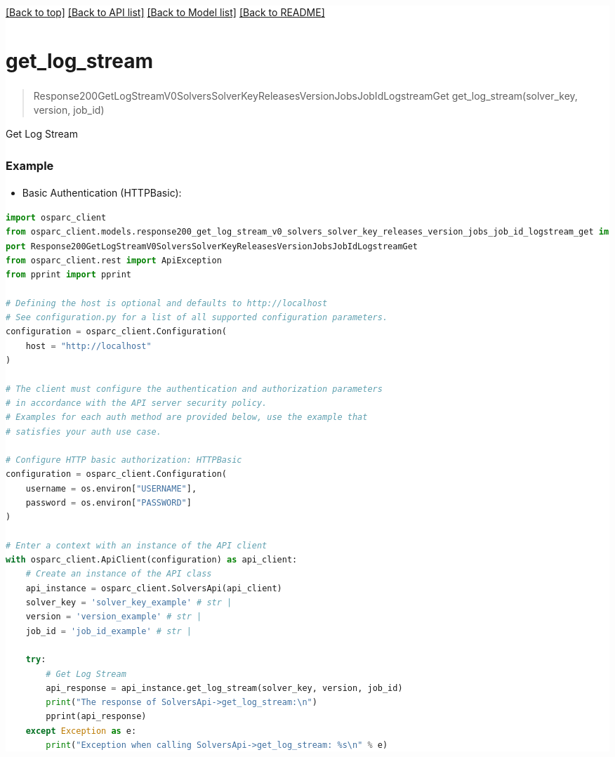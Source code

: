 [[Back to top]](#) [[Back to API list]](../README.md#documentation-for-api-endpoints) [[Back to Model list]](../README.md#documentation-for-models) [[Back to README]](../README.md)

# **get_log_stream**
> Response200GetLogStreamV0SolversSolverKeyReleasesVersionJobsJobIdLogstreamGet get_log_stream(solver_key, version, job_id)

Get Log Stream

### Example

* Basic Authentication (HTTPBasic):

```python
import osparc_client
from osparc_client.models.response200_get_log_stream_v0_solvers_solver_key_releases_version_jobs_job_id_logstream_get import Response200GetLogStreamV0SolversSolverKeyReleasesVersionJobsJobIdLogstreamGet
from osparc_client.rest import ApiException
from pprint import pprint

# Defining the host is optional and defaults to http://localhost
# See configuration.py for a list of all supported configuration parameters.
configuration = osparc_client.Configuration(
    host = "http://localhost"
)

# The client must configure the authentication and authorization parameters
# in accordance with the API server security policy.
# Examples for each auth method are provided below, use the example that
# satisfies your auth use case.

# Configure HTTP basic authorization: HTTPBasic
configuration = osparc_client.Configuration(
    username = os.environ["USERNAME"],
    password = os.environ["PASSWORD"]
)

# Enter a context with an instance of the API client
with osparc_client.ApiClient(configuration) as api_client:
    # Create an instance of the API class
    api_instance = osparc_client.SolversApi(api_client)
    solver_key = 'solver_key_example' # str | 
    version = 'version_example' # str | 
    job_id = 'job_id_example' # str | 

    try:
        # Get Log Stream
        api_response = api_instance.get_log_stream(solver_key, version, job_id)
        print("The response of SolversApi->get_log_stream:\n")
        pprint(api_response)
    except Exception as e:
        print("Exception when calling SolversApi->get_log_stream: %s\n" % e)
```
